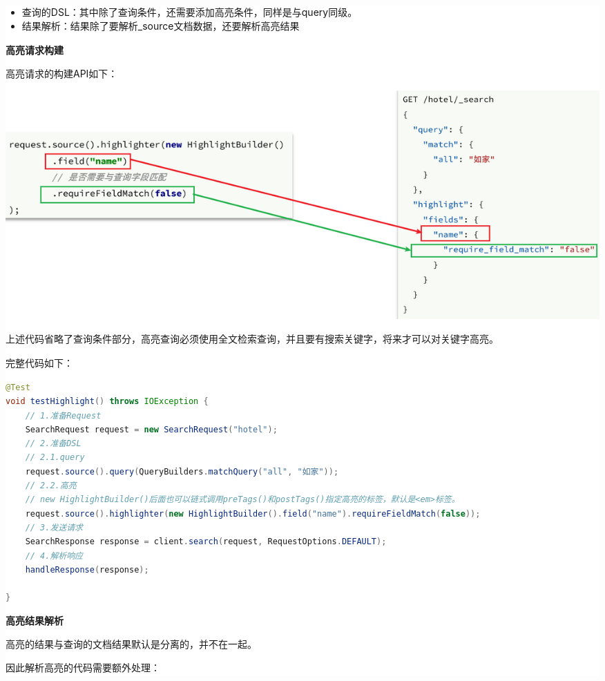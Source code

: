 - 查询的DSL：其中除了查询条件，还需要添加高亮条件，同样是与query同级。
- 结果解析：结果除了要解析_source文档数据，还要解析高亮结果

**高亮请求构建**

高亮请求的构建API如下：

![image-20210721221744883](img/image-20210721221744883.png)

上述代码省略了查询条件部分，高亮查询必须使用全文检索查询，并且要有搜索关键字，将来才可以对关键字高亮。

完整代码如下：

```java
@Test
void testHighlight() throws IOException {
    // 1.准备Request
    SearchRequest request = new SearchRequest("hotel");
    // 2.准备DSL
    // 2.1.query
    request.source().query(QueryBuilders.matchQuery("all", "如家"));
    // 2.2.高亮
    // new HighlightBuilder()后面也可以链式调用preTags()和postTags()指定高亮的标签，默认是<em>标签。
    request.source().highlighter(new HighlightBuilder().field("name").requireFieldMatch(false));
    // 3.发送请求
    SearchResponse response = client.search(request, RequestOptions.DEFAULT);
    // 4.解析响应
    handleResponse(response);

}
```

**高亮结果解析**

高亮的结果与查询的文档结果默认是分离的，并不在一起。

因此解析高亮的代码需要额外处理：
